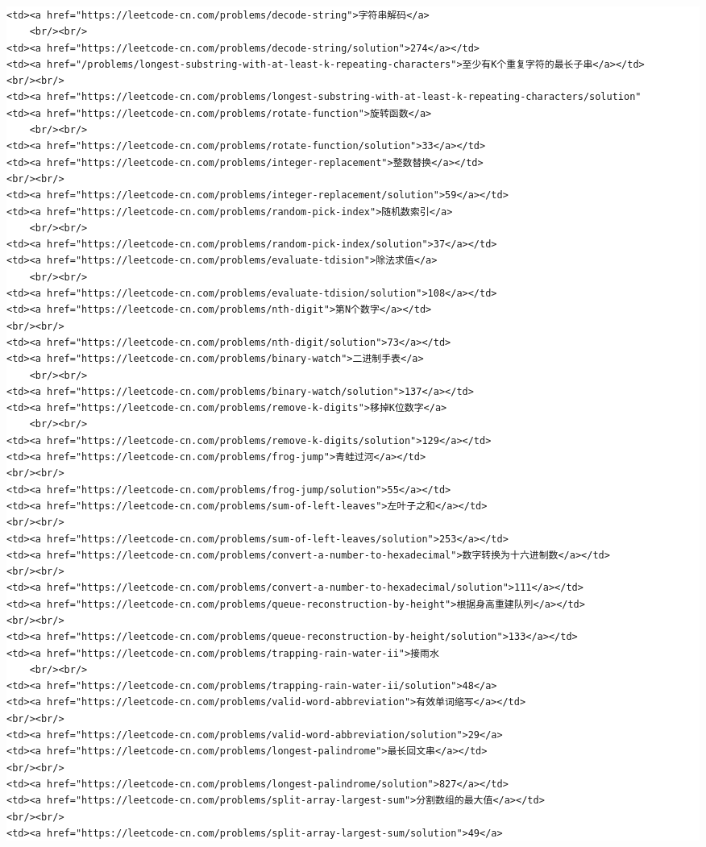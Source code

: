     <td><a href="https://leetcode-cn.com/problems/decode-string">字符串解码</a>
        <br/><br/>
    <td><a href="https://leetcode-cn.com/problems/decode-string/solution">274</a></td>
    <td><a href="/problems/longest-substring-with-at-least-k-repeating-characters">至少有K个重复字符的最长子串</a></td>
    <br/><br/>
    <td><a href="https://leetcode-cn.com/problems/longest-substring-with-at-least-k-repeating-characters/solution"
    <td><a href="https://leetcode-cn.com/problems/rotate-function">旋转函数</a>
        <br/><br/>
    <td><a href="https://leetcode-cn.com/problems/rotate-function/solution">33</a></td>
    <td><a href="https://leetcode-cn.com/problems/integer-replacement">整数替换</a></td>
    <br/><br/>
    <td><a href="https://leetcode-cn.com/problems/integer-replacement/solution">59</a></td>
    <td><a href="https://leetcode-cn.com/problems/random-pick-index">随机数索引</a>
        <br/><br/>
    <td><a href="https://leetcode-cn.com/problems/random-pick-index/solution">37</a></td>
    <td><a href="https://leetcode-cn.com/problems/evaluate-tdision">除法求值</a>
        <br/><br/>
    <td><a href="https://leetcode-cn.com/problems/evaluate-tdision/solution">108</a></td>
    <td><a href="https://leetcode-cn.com/problems/nth-digit">第N个数字</a></td>
    <br/><br/>
    <td><a href="https://leetcode-cn.com/problems/nth-digit/solution">73</a></td>
    <td><a href="https://leetcode-cn.com/problems/binary-watch">二进制手表</a>
        <br/><br/>
    <td><a href="https://leetcode-cn.com/problems/binary-watch/solution">137</a></td>
    <td><a href="https://leetcode-cn.com/problems/remove-k-digits">移掉K位数字</a>
        <br/><br/>
    <td><a href="https://leetcode-cn.com/problems/remove-k-digits/solution">129</a></td>
    <td><a href="https://leetcode-cn.com/problems/frog-jump">青蛙过河</a></td>
    <br/><br/>
    <td><a href="https://leetcode-cn.com/problems/frog-jump/solution">55</a></td>
    <td><a href="https://leetcode-cn.com/problems/sum-of-left-leaves">左叶子之和</a></td>
    <br/><br/>
    <td><a href="https://leetcode-cn.com/problems/sum-of-left-leaves/solution">253</a></td>
    <td><a href="https://leetcode-cn.com/problems/convert-a-number-to-hexadecimal">数字转换为十六进制数</a></td>
    <br/><br/>
    <td><a href="https://leetcode-cn.com/problems/convert-a-number-to-hexadecimal/solution">111</a></td>
    <td><a href="https://leetcode-cn.com/problems/queue-reconstruction-by-height">根据身高重建队列</a></td>
    <br/><br/>
    <td><a href="https://leetcode-cn.com/problems/queue-reconstruction-by-height/solution">133</a></td>
    <td><a href="https://leetcode-cn.com/problems/trapping-rain-water-ii">接雨水
        <br/><br/>
    <td><a href="https://leetcode-cn.com/problems/trapping-rain-water-ii/solution">48</a>
    <td><a href="https://leetcode-cn.com/problems/valid-word-abbreviation">有效单词缩写</a></td>
    <br/><br/>
    <td><a href="https://leetcode-cn.com/problems/valid-word-abbreviation/solution">29</a>
    <td><a href="https://leetcode-cn.com/problems/longest-palindrome">最长回文串</a></td>
    <br/><br/>
    <td><a href="https://leetcode-cn.com/problems/longest-palindrome/solution">827</a></td>
    <td><a href="https://leetcode-cn.com/problems/split-array-largest-sum">分割数组的最大值</a></td>
    <br/><br/>
    <td><a href="https://leetcode-cn.com/problems/split-array-largest-sum/solution">49</a>
